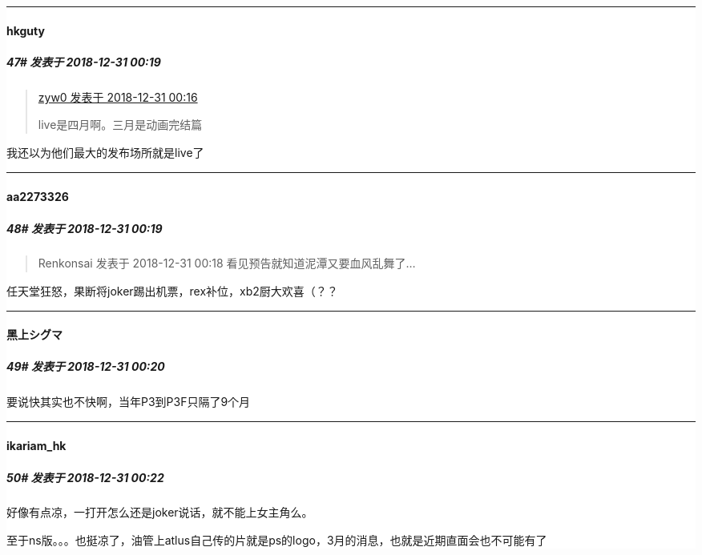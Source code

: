 
*****

####  hkguty  
##### 47#       发表于 2018-12-31 00:19



<blockquote><a href="httphttps://bbs.saraba1st.com/2b/forum.php?mod=redirect&amp;goto=findpost&amp;pid=42124888&amp;ptid=1801318" target="_blank">zyw0 发表于 2018-12-31 00:16</a>

live是四月啊。三月是动画完结篇</blockquote>
我还以为他们最大的发布场所就是live了







*****

####  aa2273326  
##### 48#       发表于 2018-12-31 00:19



<blockquote>Renkonsai 发表于 2018-12-31 00:18
看见预告就知道泥潭又要血风乱舞了…</blockquote>
任天堂狂怒，果断将joker踢出机票，rex补位，xb2厨大欢喜（？？







*****

####  黑上シグマ  
##### 49#       发表于 2018-12-31 00:20




要说快其实也不快啊，当年P3到P3F只隔了9个月







*****

####  ikariam_hk  
##### 50#       发表于 2018-12-31 00:22




好像有点凉，一打开怎么还是joker说话，就不能上女主角么。

至于ns版。。。也挺凉了，油管上atlus自己传的片就是ps的logo，3月的消息，也就是近期直面会也不可能有了



